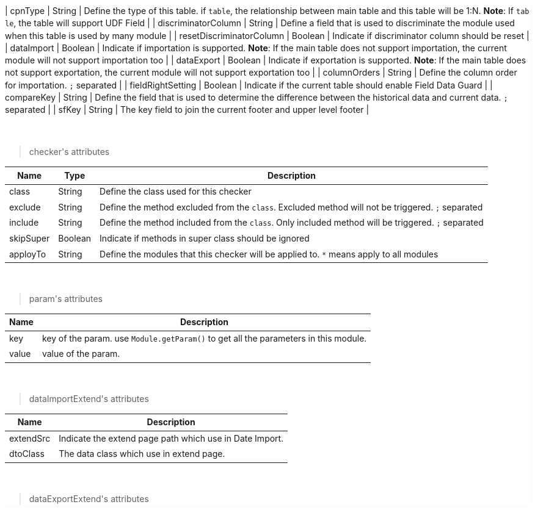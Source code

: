 | cpnType                  | String  | Define the type of this table. if `table`, the relationship between main table and this table will be 1:N. **Note**: If `table`, the table will support UDF Field |
| discriminatorColumn      | String  | Define a field that is used to discriminate the module used when this table is used by many module |
| resetDiscriminatorColumn | Boolean | Indicate if discriminator column should be reset |
| dataImport               | Boolean | Indicate if importation is supported. **Note**: If the main table does not support importation, the current module will not support importation too |
| dataExport               | Boolean | Indicate if exportation is supported. **Note**: If the main table does not support exportation, the current module will not support exportation too |
| columnOrders             | String  | Define the column order for importation. `;` separated |
| fieldRightSetting        | Boolean | Indicate if the current table should enable Field Data Guard |
| compareKey               | String  | Define the field that is used to determine the difference between the historical data and current data. `;` separated |
| sfKey                    | String  | The key field to join the current footer and upper level footer |

<br/>


> checker's attributes

| Name      | Type    | Description                              |
| --------- | ------- | ---------------------------------------- |
| class     | String  | Define the class used for this checker   |
| exclude   | String  | Define the method excluded from the `class`. Excluded method will not be triggered. `;` separated |
| include   | String  | Define the method included from the `class`. Only included method will be triggered. `;` separated |
| skipSuper | Boolean | Indicate if methods in super class should be ignored |
| apployTo  | String  | Define the modules that this checker will be applied to. `*` means apply to all modules |

<br/>

> param's attributes

| Name  | Description                              |
| ----- | ---------------------------------------- |
| key   | key of the param. use `Module.getParam()` to get all the parameters in this module. |
| value | value of the param.                      |

<br/>

> dataImportExtend's attributes

| Name      | Description                              |
| --------- | ---------------------------------------- |
| extendSrc | Indicate the extend page path which use in Date Import. |
| dtoClass  | The data class which use in extend page. |

<br/>

> dataExportExtend's attributes
